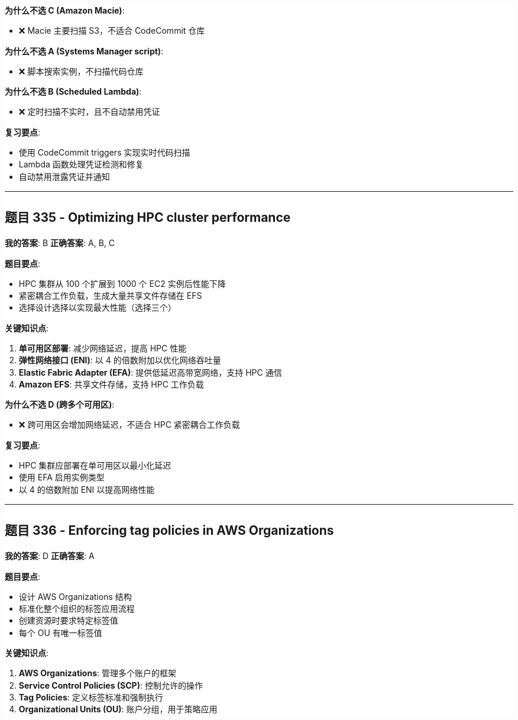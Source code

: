 **为什么不选 C (Amazon Macie)**:
- ❌ Macie 主要扫描 S3，不适合 CodeCommit 仓库

**为什么不选 A (Systems Manager script)**:
- ❌ 脚本搜索实例，不扫描代码仓库

**为什么不选 B (Scheduled Lambda)**:
- ❌ 定时扫描不实时，且不自动禁用凭证

**复习要点**:
- 使用 CodeCommit triggers 实现实时代码扫描
- Lambda 函数处理凭证检测和修复
- 自动禁用泄露凭证并通知

---

## 题目 335 - Optimizing HPC cluster performance

**我的答案**: B
**正确答案**: A, B, C

**题目要点**:
- HPC 集群从 100 个扩展到 1000 个 EC2 实例后性能下降
- 紧密耦合工作负载，生成大量共享文件存储在 EFS
- 选择设计选择以实现最大性能（选择三个）

**关键知识点**:
1. **单可用区部署**: 减少网络延迟，提高 HPC 性能
2. **弹性网络接口 (ENI)**: 以 4 的倍数附加以优化网络吞吐量
3. **Elastic Fabric Adapter (EFA)**: 提供低延迟高带宽网络，支持 HPC 通信
4. **Amazon EFS**: 共享文件存储，支持 HPC 工作负载

**为什么不选 D (跨多个可用区)**:
- ❌ 跨可用区会增加网络延迟，不适合 HPC 紧密耦合工作负载

**复习要点**:
- HPC 集群应部署在单可用区以最小化延迟
- 使用 EFA 启用实例类型
- 以 4 的倍数附加 ENI 以提高网络性能

---

## 题目 336 - Enforcing tag policies in AWS Organizations

**我的答案**: D
**正确答案**: A

**题目要点**:
- 设计 AWS Organizations 结构
- 标准化整个组织的标签应用流程
- 创建资源时要求特定标签值
- 每个 OU 有唯一标签值

**关键知识点**:
1. **AWS Organizations**: 管理多个账户的框架
2. **Service Control Policies (SCP)**: 控制允许的操作
3. **Tag Policies**: 定义标签标准和强制执行
4. **Organizational Units (OU)**: 账户分组，用于策略应用
